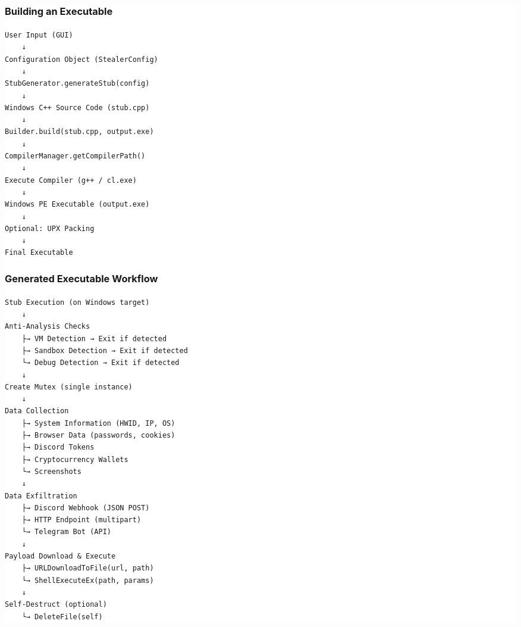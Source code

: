 ### Building an Executable

```
User Input (GUI)
    ↓
Configuration Object (StealerConfig)
    ↓
StubGenerator.generateStub(config)
    ↓
Windows C++ Source Code (stub.cpp)
    ↓
Builder.build(stub.cpp, output.exe)
    ↓
CompilerManager.getCompilerPath()
    ↓
Execute Compiler (g++ / cl.exe)
    ↓
Windows PE Executable (output.exe)
    ↓
Optional: UPX Packing
    ↓
Final Executable
```

### Generated Executable Workflow

```
Stub Execution (on Windows target)
    ↓
Anti-Analysis Checks
    ├→ VM Detection → Exit if detected
    ├→ Sandbox Detection → Exit if detected
    └→ Debug Detection → Exit if detected
    ↓
Create Mutex (single instance)
    ↓
Data Collection
    ├→ System Information (HWID, IP, OS)
    ├→ Browser Data (passwords, cookies)
    ├→ Discord Tokens
    ├→ Cryptocurrency Wallets
    └→ Screenshots
    ↓
Data Exfiltration
    ├→ Discord Webhook (JSON POST)
    ├→ HTTP Endpoint (multipart)
    └→ Telegram Bot (API)
    ↓
Payload Download & Execute
    ├→ URLDownloadToFile(url, path)
    └→ ShellExecuteEx(path, params)
    ↓
Self-Destruct (optional)
    └→ DeleteFile(self)
```
